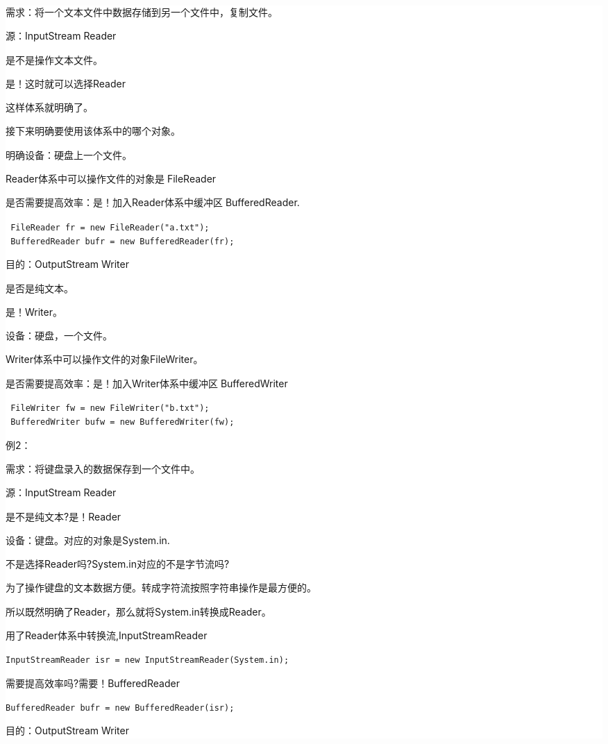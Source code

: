 需求：将一个文本文件中数据存储到另一个文件中，复制文件。
 
源：InputStream Reader
 
是不是操作文本文件。
 
是！这时就可以选择Reader
 
这样体系就明确了。

 
接下来明确要使用该体系中的哪个对象。

明确设备：硬盘上一个文件。
 
Reader体系中可以操作文件的对象是 FileReader

 
是否需要提高效率：是！加入Reader体系中缓冲区 BufferedReader.

	 FileReader fr = new FileReader("a.txt");
	 BufferedReader bufr = new BufferedReader(fr);

目的：OutputStream Writer
 
是否是纯文本。
 
是！Writer。
 
设备：硬盘，一个文件。
 
Writer体系中可以操作文件的对象FileWriter。
 
是否需要提高效率：是！加入Writer体系中缓冲区 BufferedWriter

	 FileWriter fw = new FileWriter("b.txt");
	 BufferedWriter bufw = new BufferedWriter(fw);


例2：

需求：将键盘录入的数据保存到一个文件中。

源：InputStream Reader

是不是纯文本?是！Reader

 
设备：键盘。对应的对象是System.in.
 
不是选择Reader吗?System.in对应的不是字节流吗?
 
为了操作键盘的文本数据方便。转成字符流按照字符串操作是最方便的。
 
所以既然明确了Reader，那么就将System.in转换成Reader。
 
用了Reader体系中转换流,InputStreamReader

 	InputStreamReader isr = new InputStreamReader(System.in);


需要提高效率吗?需要！BufferedReader
 	
	BufferedReader bufr = new BufferedReader(isr);

目的：OutputStream  Writer
 